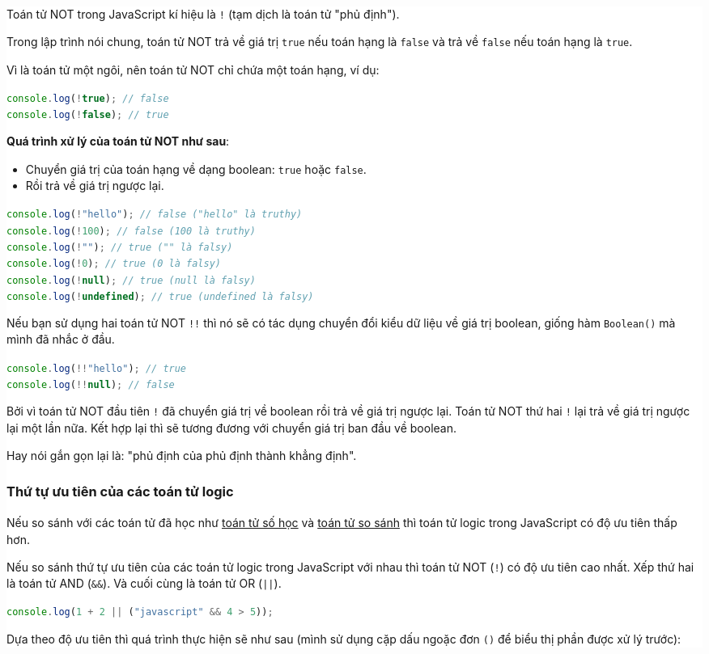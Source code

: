 Toán tử NOT trong JavaScript kí hiệu là `!` (tạm dịch là toán tử "phủ định").

Trong lập trình nói chung, toán tử NOT trả về giá trị `true` nếu toán hạng là `false` và trả về `false` nếu toán hạng là `true`.

Vì là toán tử một ngôi, nên toán tử NOT chỉ chứa một toán hạng, ví dụ:

```js
console.log(!true); // false
console.log(!false); // true
```

**Quá trình xử lý của toán tử NOT như sau**:

- Chuyển giá trị của toán hạng về dạng boolean: `true` hoặc `false`.
- Rồi trả về giá trị ngược lại.

<div class="example"></div>

```js
console.log(!"hello"); // false ("hello" là truthy)
console.log(!100); // false (100 là truthy)
console.log(!""); // true ("" là falsy)
console.log(!0); // true (0 là falsy)
console.log(!null); // true (null là falsy)
console.log(!undefined); // true (undefined là falsy)
```

Nếu bạn sử dụng hai toán tử NOT `!!` thì nó sẽ có tác dụng chuyển đổi kiểu dữ liệu về giá trị boolean, giống hàm `Boolean()` mà mình đã nhắc ở đầu.

<div class="example"></div>

```js
console.log(!!"hello"); // true
console.log(!!null); // false
```

Bởi vì toán tử NOT đầu tiên `!` đã chuyển giá trị về boolean rồi trả về giá trị ngược lại. Toán tử NOT thứ hai `!` lại trả về giá trị ngược lại một lần nữa. Kết hợp lại thì sẽ tương đương với chuyển giá trị ban đầu về boolean.

Hay nói gắn gọn lại là: "phủ định của phủ định thành khẳng định".

### Thứ tự ưu tiên của các toán tử logic

Nếu so sánh với các toán tử đã học như [toán tử số học](/bai-viet/khoa-hoc-javascript/toan-tu-trong-javascript/) và [toán tử so sánh](/bai-viet/khoa-hoc-javascript/so-sanh-trong-javascript/) thì toán tử logic trong JavaScript có độ ưu tiên thấp hơn.

Nếu so sánh thứ tự ưu tiên của các toán tử logic trong JavaScript với nhau thì toán tử NOT (`!`) có độ ưu tiên cao nhất. Xếp thứ hai là toán tử AND (`&&`). Và cuối cùng là toán tử OR (`||`).

<div class="example"></div>

```js
console.log(1 + 2 || ("javascript" && 4 > 5));
```

Dựa theo độ ưu tiên thì quá trình thực hiện sẽ như sau (mình sử dụng cặp dấu ngoặc đơn `()` để biểu thị phần được xử lý trước):
